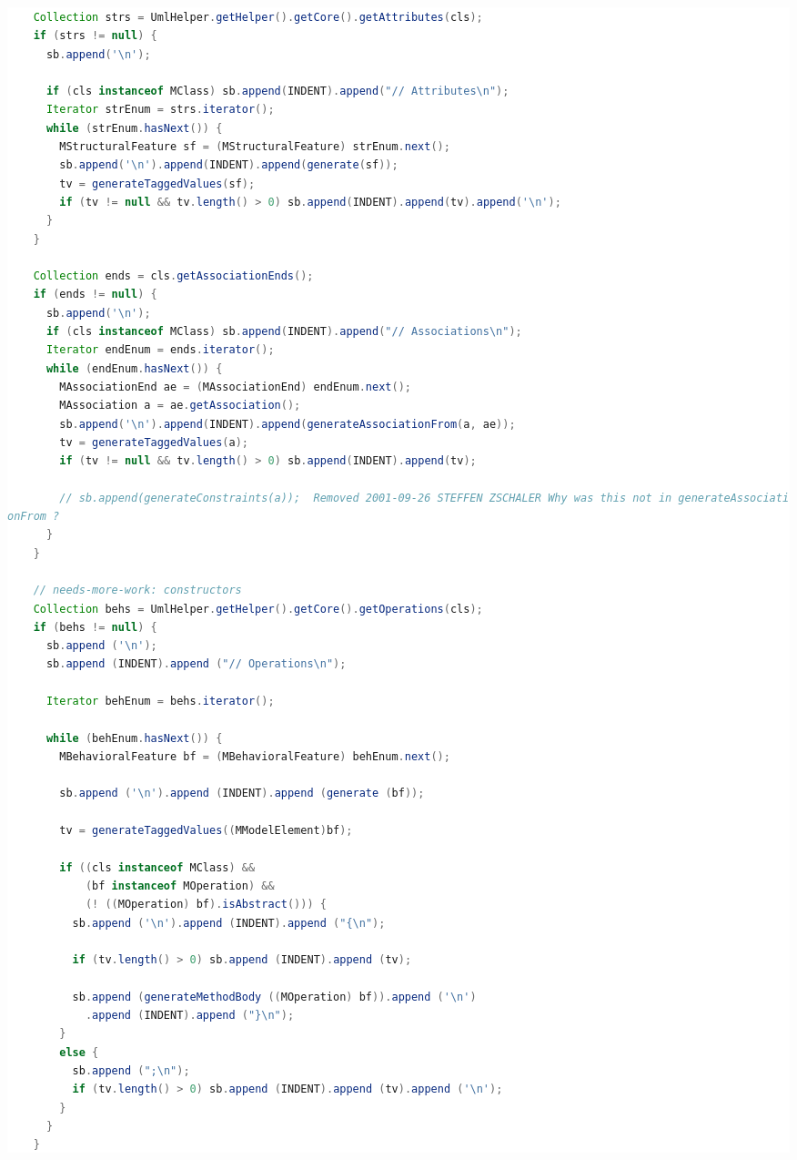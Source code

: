 ```java
    Collection strs = UmlHelper.getHelper().getCore().getAttributes(cls);
    if (strs != null) {
      sb.append('\n');

      if (cls instanceof MClass) sb.append(INDENT).append("// Attributes\n");
      Iterator strEnum = strs.iterator();
      while (strEnum.hasNext()) {
        MStructuralFeature sf = (MStructuralFeature) strEnum.next();
        sb.append('\n').append(INDENT).append(generate(sf));
        tv = generateTaggedValues(sf);
        if (tv != null && tv.length() > 0) sb.append(INDENT).append(tv).append('\n');
      }
    }

    Collection ends = cls.getAssociationEnds();
    if (ends != null) {
      sb.append('\n');
      if (cls instanceof MClass) sb.append(INDENT).append("// Associations\n");
      Iterator endEnum = ends.iterator();
      while (endEnum.hasNext()) {
        MAssociationEnd ae = (MAssociationEnd) endEnum.next();
        MAssociation a = ae.getAssociation();
        sb.append('\n').append(INDENT).append(generateAssociationFrom(a, ae));
        tv = generateTaggedValues(a);
        if (tv != null && tv.length() > 0) sb.append(INDENT).append(tv);

        // sb.append(generateConstraints(a));  Removed 2001-09-26 STEFFEN ZSCHALER Why was this not in generateAssociationFrom ?
      }
    }

    // needs-more-work: constructors
    Collection behs = UmlHelper.getHelper().getCore().getOperations(cls);
    if (behs != null) {
      sb.append ('\n');
      sb.append (INDENT).append ("// Operations\n");

      Iterator behEnum = behs.iterator();

      while (behEnum.hasNext()) {
        MBehavioralFeature bf = (MBehavioralFeature) behEnum.next();

        sb.append ('\n').append (INDENT).append (generate (bf));

        tv = generateTaggedValues((MModelElement)bf);

        if ((cls instanceof MClass) &&
            (bf instanceof MOperation) &&
            (! ((MOperation) bf).isAbstract())) {
          sb.append ('\n').append (INDENT).append ("{\n");

          if (tv.length() > 0) sb.append (INDENT).append (tv);

          sb.append (generateMethodBody ((MOperation) bf)).append ('\n')
            .append (INDENT).append ("}\n");
        }
        else {
          sb.append (";\n");
          if (tv.length() > 0) sb.append (INDENT).append (tv).append ('\n');
        }
      }
    }
```